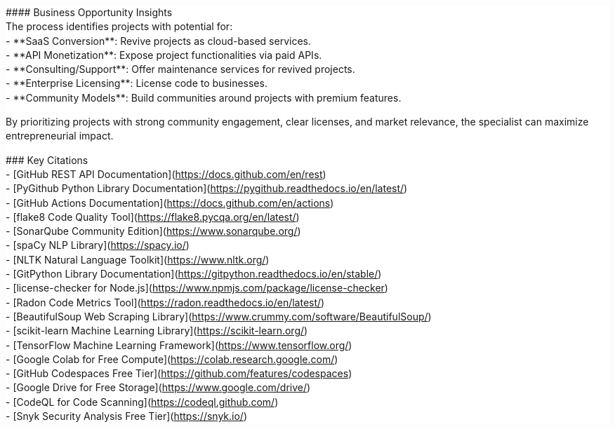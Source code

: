 \#\#\#\# Business Opportunity Insights  
The process identifies projects with potential for:  
\- \*\*SaaS Conversion\*\*: Revive projects as cloud-based services.  
\- \*\*API Monetization\*\*: Expose project functionalities via paid APIs.  
\- \*\*Consulting/Support\*\*: Offer maintenance services for revived projects.  
\- \*\*Enterprise Licensing\*\*: License code to businesses.  
\- \*\*Community Models\*\*: Build communities around projects with premium features.

By prioritizing projects with strong community engagement, clear licenses, and market relevance, the specialist can maximize entrepreneurial impact.

\#\#\# Key Citations  
\- \[GitHub REST API Documentation\](https://docs.github.com/en/rest)  
\- \[PyGithub Python Library Documentation\](https://pygithub.readthedocs.io/en/latest/)  
\- \[GitHub Actions Documentation\](https://docs.github.com/en/actions)  
\- \[flake8 Code Quality Tool\](https://flake8.pycqa.org/en/latest/)  
\- \[SonarQube Community Edition\](https://www.sonarqube.org/)  
\- \[spaCy NLP Library\](https://spacy.io/)  
\- \[NLTK Natural Language Toolkit\](https://www.nltk.org/)  
\- \[GitPython Library Documentation\](https://gitpython.readthedocs.io/en/stable/)  
\- \[license-checker for Node.js\](https://www.npmjs.com/package/license-checker)  
\- \[Radon Code Metrics Tool\](https://radon.readthedocs.io/en/latest/)  
\- \[BeautifulSoup Web Scraping Library\](https://www.crummy.com/software/BeautifulSoup/)  
\- \[scikit-learn Machine Learning Library\](https://scikit-learn.org/)  
\- \[TensorFlow Machine Learning Framework\](https://www.tensorflow.org/)  
\- \[Google Colab for Free Compute\](https://colab.research.google.com/)  
\- \[GitHub Codespaces Free Tier\](https://github.com/features/codespaces)  
\- \[Google Drive for Free Storage\](https://www.google.com/drive/)  
\- \[CodeQL for Code Scanning\](https://codeql.github.com/)  
\- \[Snyk Security Analysis Free Tier\](https://snyk.io/)  
